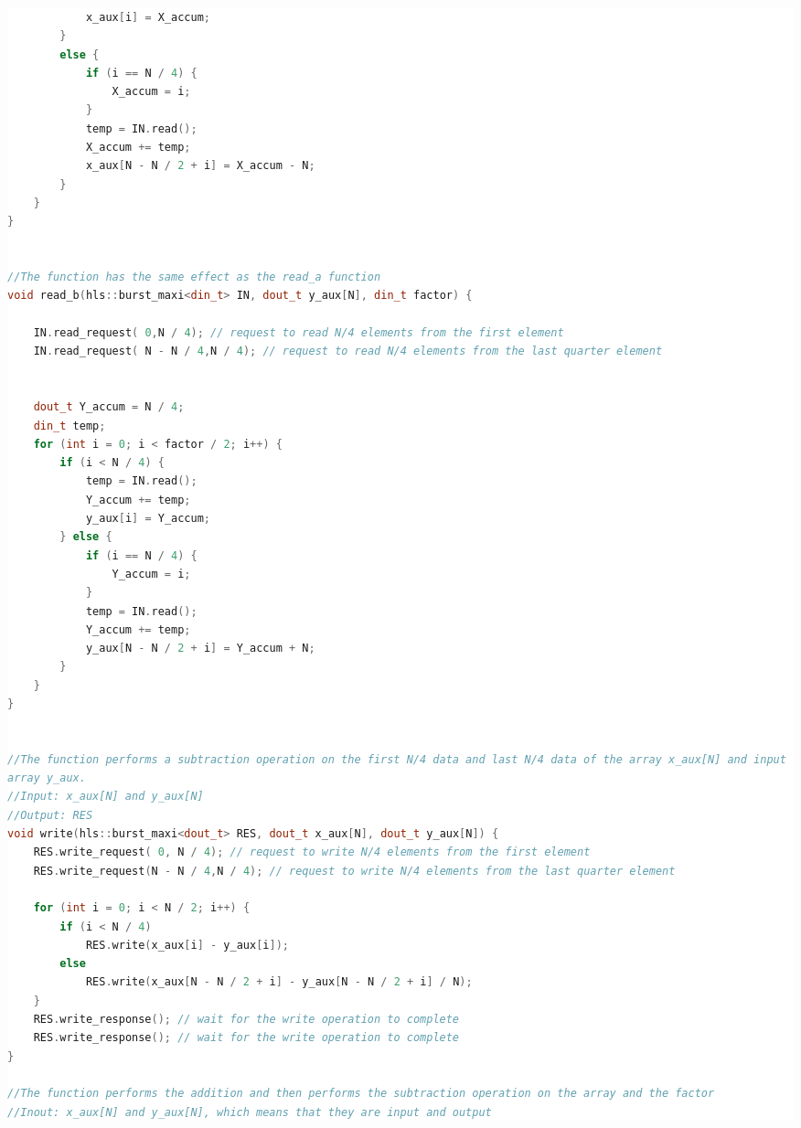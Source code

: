 ```c++
            x_aux[i] = X_accum;
        }
        else {
            if (i == N / 4) {
                X_accum = i;
            }
            temp = IN.read();
            X_accum += temp;
            x_aux[N - N / 2 + i] = X_accum - N;
        }
    }
}


//The function has the same effect as the read_a function
void read_b(hls::burst_maxi<din_t> IN, dout_t y_aux[N], din_t factor) {

    IN.read_request( 0,N / 4); // request to read N/4 elements from the first element
    IN.read_request( N - N / 4,N / 4); // request to read N/4 elements from the last quarter element


    dout_t Y_accum = N / 4;
    din_t temp;
    for (int i = 0; i < factor / 2; i++) {
        if (i < N / 4) {
            temp = IN.read();
            Y_accum += temp;
            y_aux[i] = Y_accum;
        } else {
            if (i == N / 4) {
                Y_accum = i;
            }
            temp = IN.read();
            Y_accum += temp;
            y_aux[N - N / 2 + i] = Y_accum + N;
        }
    }
}


//The function performs a subtraction operation on the first N/4 data and last N/4 data of the array x_aux[N] and input array y_aux.
//Input: x_aux[N] and y_aux[N]
//Output: RES
void write(hls::burst_maxi<dout_t> RES, dout_t x_aux[N], dout_t y_aux[N]) {
    RES.write_request( 0, N / 4); // request to write N/4 elements from the first element
    RES.write_request(N - N / 4,N / 4); // request to write N/4 elements from the last quarter element

    for (int i = 0; i < N / 2; i++) {
        if (i < N / 4)
            RES.write(x_aux[i] - y_aux[i]);
        else
            RES.write(x_aux[N - N / 2 + i] - y_aux[N - N / 2 + i] / N);
    }
    RES.write_response(); // wait for the write operation to complete
    RES.write_response(); // wait for the write operation to complete
}

//The function performs the addition and then performs the subtraction operation on the array and the factor
//Inout: x_aux[N] and y_aux[N], which means that they are input and output
```